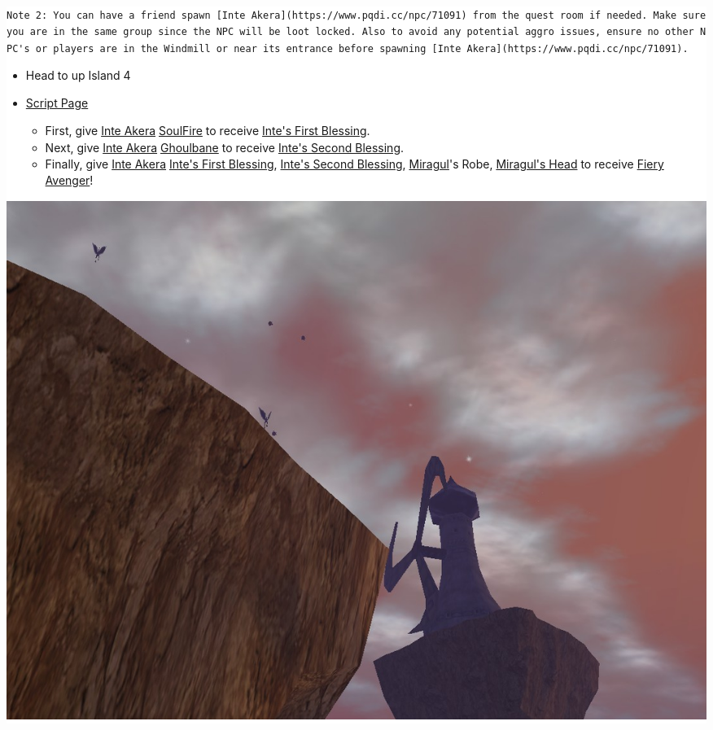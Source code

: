     Note 2: You can have a friend spawn [Inte Akera](https://www.pqdi.cc/npc/71091) from the quest room if needed. Make sure you are in the same group since the NPC will be loot locked. Also to avoid any potential aggro issues, ensure no other NPC's or players are in the Windmill or near its entrance before spawning [Inte Akera](https://www.pqdi.cc/npc/71091).

* Head to up Island 4 
* [Script Page](https://www.pqdi.cc/script-entities/air_instanced/Inte_Akera)

    - First, give [Inte Akera](https://www.pqdi.cc/npc/71091) [SoulFire](https://www.pqdi.cc/item/5504) to receive [Inte's First Blessing](https://www.pqdi.cc/item/18033).
    - Next, give [Inte Akera](https://www.pqdi.cc/npc/71091) [Ghoulbane](https://www.pqdi.cc/item/5403) to receive [Inte's Second Blessing](https://www.pqdi.cc/item/18034).
    - Finally, give [Inte Akera](https://www.pqdi.cc/npc/71091) [Inte's First Blessing](https://www.pqdi.cc/item/18033), [Inte's Second Blessing](https://www.pqdi.cc/item/18034), [Miragul](https://www.pqdi.cc/npc/30094)'s Robe, [Miragul's Head](https://www.pqdi.cc/item/19073) to receive [Fiery Avenger](https://www.pqdi.cc/item/11050)!

![Plane-of-Sky-General.jpg](/assets/images/epics/paladin/Plane-of-Sky-General.jpg)